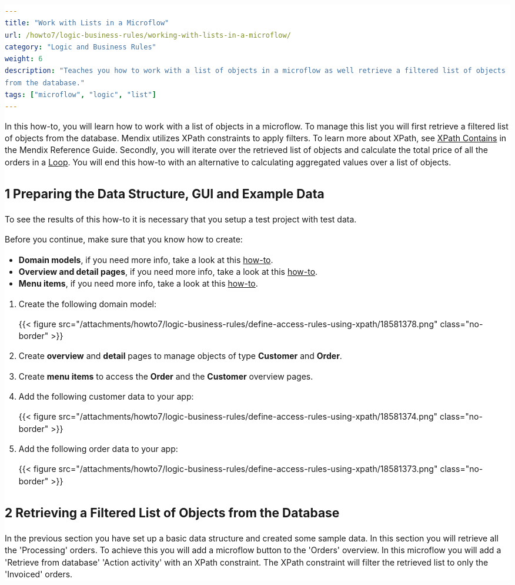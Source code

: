 ```yaml
---
title: "Work with Lists in a Microflow"
url: /howto7/logic-business-rules/working-with-lists-in-a-microflow/
category: "Logic and Business Rules"
weight: 6
description: "Teaches you how to work with a list of objects in a microflow as well retrieve a filtered list of objects from the database."
tags: ["microflow", "logic", "list"]
---
```


In this how-to, you will learn how to work with a list of objects in a microflow. To manage this list you will first retrieve a filtered list of objects from the database. Mendix utilizes XPath constraints to apply filters. To learn more about XPath, see [XPath Contains](/refguide7/xpath-contains/) in the Mendix Reference Guide. Secondly, you will iterate over the retrieved list of objects and calculate the total price of all the orders in a [Loop](/refguide7/loop/). You will end this how-to with an alternative to calculating aggregated values over a list of objects.

## 1 Preparing the Data Structure, GUI and Example Data

To see the results of this how-to it is necessary that you setup a test project with test data.

Before you continue, make sure that you know how to create:

* **Domain models**, if you need more info, take a look at this [how-to](/howto7/data-models/create-a-basic-data-layer/).
* **Overview and detail pages**, if you need more info, take a look at this [how-to](/howto7/front-end/create-your-first-two-overview-and-detail-pages/).
* **Menu items**, if you need more info, take a look at this [how-to](/howto7/general/setting-up-the-navigation-structure/).

1. Create the following domain model:

    {{< figure src="/attachments/howto7/logic-business-rules/define-access-rules-using-xpath/18581378.png" class="no-border" >}}

2. Create **overview** and **detail** pages to manage objects of type **Customer** and **Order**.
3. Create **menu items** to access the **Order** and the **Customer** overview pages.
4. Add the following customer data to your app:

    {{< figure src="/attachments/howto7/logic-business-rules/define-access-rules-using-xpath/18581374.png" class="no-border" >}}

5. Add the following order data to your app:

    {{< figure src="/attachments/howto7/logic-business-rules/define-access-rules-using-xpath/18581373.png" class="no-border" >}}

## 2 Retrieving a Filtered List of Objects from the Database

In the previous section you have set up a basic data structure and created some sample data. In this section you will retrieve all the 'Processing' orders. To achieve this you will add a microflow button to the 'Orders' overview. In this microflow you will add a 'Retrieve from database' 'Action activity' with an XPath constraint. The XPath constraint will filter the retrieved list to only the 'Invoiced' orders.
